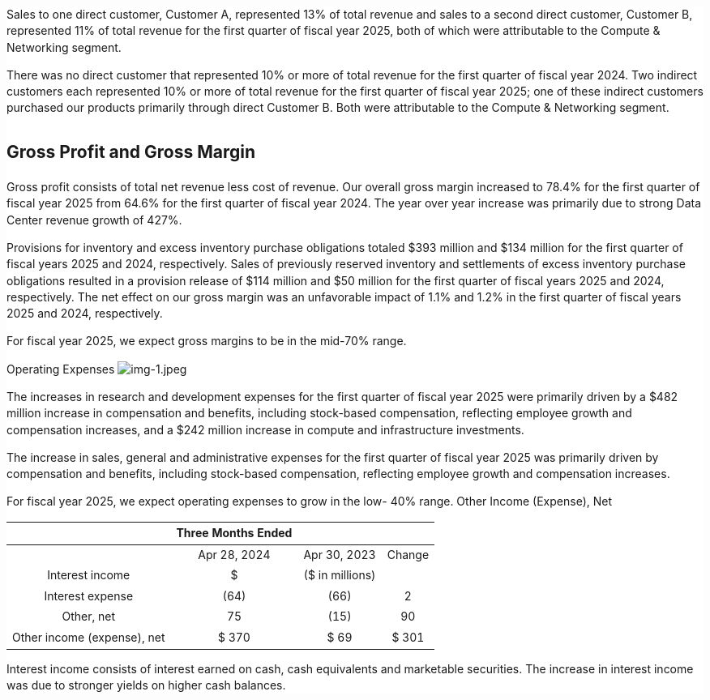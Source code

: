 Sales to one direct customer, Customer A, represented 13\% of total revenue and sales to a second direct customer, Customer B, represented 11\% of total revenue for the first quarter of fiscal year 2025, both of which were attributable to the Compute \& Networking segment.

There was no direct customer that represented 10\% or more of total revenue for the first quarter of fiscal year 2024.
Two indirect customers each represented 10\% or more of total revenue for the first quarter of fiscal year 2025; one of these indirect customers purchased our products primarily through direct Customer B. Both were attributable to the Compute \& Networking segment.

## Gross Profit and Gross Margin

Gross profit consists of total net revenue less cost of revenue.
Our overall gross margin increased to $78.4 \%$ for the first quarter of fiscal year 2025 from $64.6 \%$ for the first quarter of fiscal year 2024. The year over year increase was primarily due to strong Data Center revenue growth of $427 \%$.

Provisions for inventory and excess inventory purchase obligations totaled $\$ 393$ million and $\$ 134$ million for the first quarter of fiscal years 2025 and 2024, respectively. Sales of previously reserved inventory and settlements of excess inventory purchase obligations resulted in a provision release of $\$ 114$ million and $\$ 50$ million for the first quarter of fiscal years 2025 and 2024, respectively. The net effect on our gross margin was an unfavorable impact of $1.1 \%$ and $1.2 \%$ in the first quarter of fiscal years 2025 and 2024, respectively.

For fiscal year 2025, we expect gross margins to be in the mid-70\% range.

Operating Expenses
![img-1.jpeg](https://pdfparserdataset.s3.amazonaws.com/nvdia/mistral/FY2025Q1/images/img-1.png)

The increases in research and development expenses for the first quarter of fiscal year 2025 were primarily driven by a $\$ 482$ million increase in compensation and benefits, including stock-based compensation, reflecting employee growth and compensation increases, and a $\$ 242$ million increase in compute and infrastructure investments.

The increase in sales, general and administrative expenses for the first quarter of fiscal year 2025 was primarily driven by compensation and benefits, including stock-based compensation, reflecting employee growth and compensation increases.

For fiscal year 2025, we expect operating expenses to grow in the low- $40 \%$ range.
Other Income (Expense), Net

|  | Three Months Ended |  |  |
| :--: | :--: | :--: | :--: |
|  | Apr 28, 2024 | Apr 30, 2023 | Change |
| Interest income | \$ | (\$ in millions) |  |
| Interest expense | (64) | (66) | 2 |
| Other, net | 75 | (15) | 90 |
| Other income (expense), net | \$ 370 | \$ 69 | \$ 301 |

Interest income consists of interest earned on cash, cash equivalents and marketable securities. The increase in interest income was due to stronger yields on higher cash balances.
